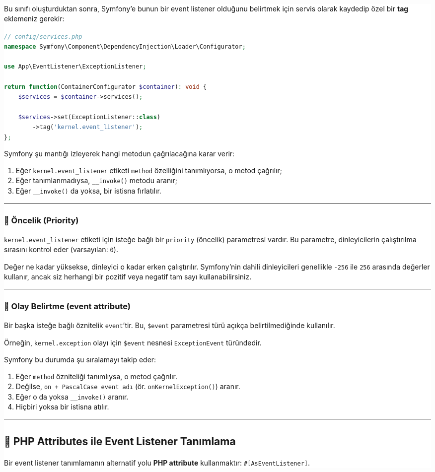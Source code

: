 Bu sınıfı oluşturduktan sonra, Symfony’e bunun bir event listener olduğunu belirtmek için servis olarak kaydedip özel bir **tag** eklemeniz gerekir:

```php
// config/services.php
namespace Symfony\Component\DependencyInjection\Loader\Configurator;

use App\EventListener\ExceptionListener;

return function(ContainerConfigurator $container): void {
    $services = $container->services();

    $services->set(ExceptionListener::class)
        ->tag('kernel.event_listener');
};
```

Symfony şu mantığı izleyerek hangi metodun çağrılacağına karar verir:

1. Eğer `kernel.event_listener` etiketi `method` özelliğini tanımlıyorsa, o metod çağrılır;
2. Eğer tanımlanmadıysa, `__invoke()` metodu aranır;
3. Eğer `__invoke()` da yoksa, bir istisna fırlatılır.

---

### 🔢 Öncelik (Priority)

`kernel.event_listener` etiketi için isteğe bağlı bir `priority` (öncelik) parametresi vardır. Bu parametre, dinleyicilerin çalıştırılma sırasını kontrol eder (varsayılan: `0`).

Değer ne kadar yüksekse, dinleyici o kadar erken çalıştırılır. Symfony’nin dahili dinleyicileri genellikle `-256` ile `256` arasında değerler kullanır, ancak siz herhangi bir pozitif veya negatif tam sayı kullanabilirsiniz.

---

### 🧭 Olay Belirtme (event attribute)

Bir başka isteğe bağlı öznitelik `event`’tir. Bu, `$event` parametresi türü açıkça belirtilmediğinde kullanılır.

Örneğin, `kernel.exception` olayı için `$event` nesnesi `ExceptionEvent` türündedir.

Symfony bu durumda şu sıralamayı takip eder:

1. Eğer `method` özniteliği tanımlıysa, o metod çağrılır.
2. Değilse, `on + PascalCase event adı` (ör. `onKernelException()`) aranır.
3. Eğer o da yoksa `__invoke()` aranır.
4. Hiçbiri yoksa bir istisna atılır.

---

## 🧱 PHP Attributes ile Event Listener Tanımlama

Bir event listener tanımlamanın alternatif yolu **PHP attribute** kullanmaktır: `#[AsEventListener]`.
